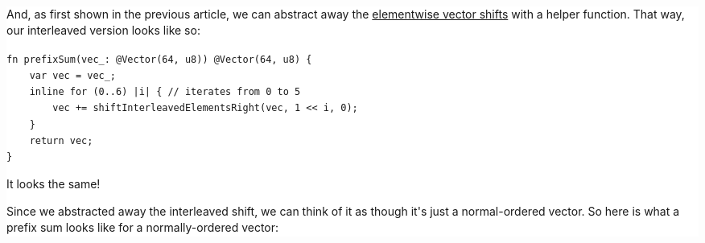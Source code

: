 And, as first shown in the previous article, we can abstract away the [elementwise vector shifts](../interleaved-vectors-on-arm/#elementwise-shifts) with a helper function. That way, our interleaved version looks like so:

```zig
fn prefixSum(vec_: @Vector(64, u8)) @Vector(64, u8) {
    var vec = vec_;
    inline for (0..6) |i| { // iterates from 0 to 5
        vec += shiftInterleavedElementsRight(vec, 1 << i, 0);
    }
    return vec;
}
```

It looks the same!

Since we abstracted away the interleaved shift, we can think of it as though it's just a normal-ordered vector. So here is what a prefix sum looks like for a normally-ordered vector:
